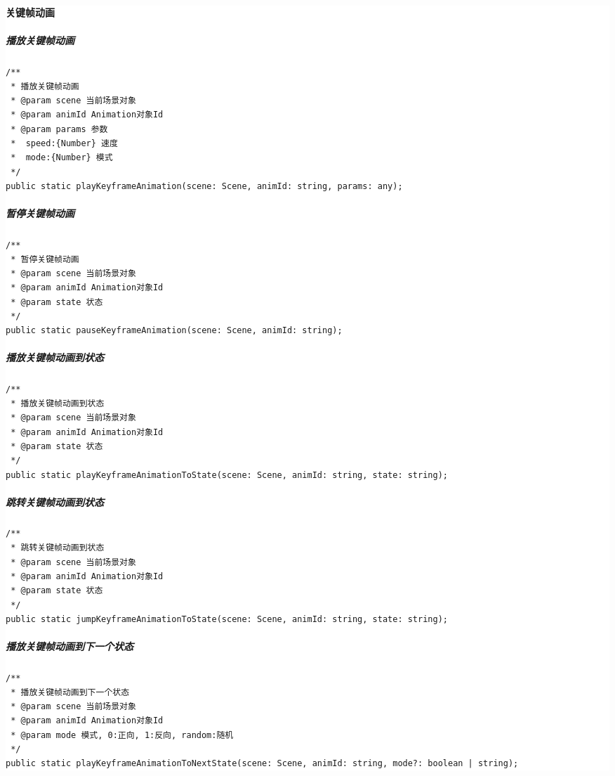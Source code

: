 #### **关键帧动画**

##### 播放关键帧动画

	/**
     * 播放关键帧动画
     * @param scene 当前场景对象
     * @param animId Animation对象Id
     * @param params 参数
     *  speed:{Number} 速度
     *  mode:{Number} 模式
     */
    public static playKeyframeAnimation(scene: Scene, animId: string, params: any);
	
##### 暂停关键帧动画

	/**
     * 暂停关键帧动画
     * @param scene 当前场景对象
     * @param animId Animation对象Id
     * @param state 状态
     */
    public static pauseKeyframeAnimation(scene: Scene, animId: string);
	
##### 播放关键帧动画到状态

	/**
     * 播放关键帧动画到状态
     * @param scene 当前场景对象
     * @param animId Animation对象Id
     * @param state 状态
     */
    public static playKeyframeAnimationToState(scene: Scene, animId: string, state: string);
	
##### 跳转关键帧动画到状态

	/**
     * 跳转关键帧动画到状态
     * @param scene 当前场景对象
     * @param animId Animation对象Id
     * @param state 状态
     */
    public static jumpKeyframeAnimationToState(scene: Scene, animId: string, state: string);
	
##### 播放关键帧动画到下一个状态

	/**
     * 播放关键帧动画到下一个状态
     * @param scene 当前场景对象
     * @param animId Animation对象Id
     * @param mode 模式, 0:正向, 1:反向, random:随机
     */
    public static playKeyframeAnimationToNextState(scene: Scene, animId: string, mode?: boolean | string);
	